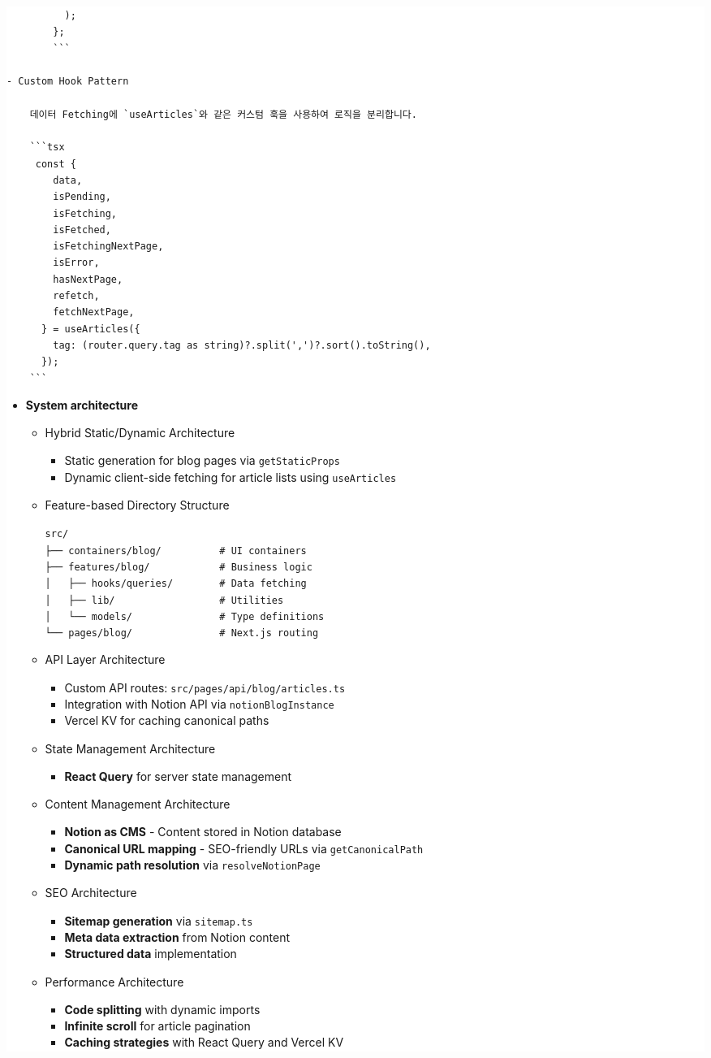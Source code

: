               );
            };
            ```
            
    - Custom Hook Pattern
        
        데이터 Fetching에 `useArticles`와 같은 커스텀 훅을 사용하여 로직을 분리합니다.
        
        ```tsx
         const {
            data,
            isPending,
            isFetching,
            isFetched,
            isFetchingNextPage,
            isError,
            hasNextPage,
            refetch,
            fetchNextPage,
          } = useArticles({
            tag: (router.query.tag as string)?.split(',')?.sort().toString(),
          });
        ```
        
- **System architecture**
    - Hybrid Static/Dynamic Architecture
        - Static generation for blog pages via `getStaticProps`
        - Dynamic client-side fetching for article lists using `useArticles`
    - Feature-based Directory Structure
        
        ```tsx
        src/
        ├── containers/blog/          # UI containers
        ├── features/blog/            # Business logic
        │   ├── hooks/queries/        # Data fetching
        │   ├── lib/                  # Utilities
        │   └── models/               # Type definitions
        └── pages/blog/               # Next.js routing
        ```
        
    - API Layer Architecture
        - Custom API routes: `src/pages/api/blog/articles.ts`
        - Integration with Notion API via `notionBlogInstance`
        - Vercel KV for caching canonical paths
    - State Management Architecture
        - **React Query** for server state management
    - Content Management Architecture
        - **Notion as CMS** - Content stored in Notion database
        - **Canonical URL mapping** - SEO-friendly URLs via `getCanonicalPath`
        - **Dynamic path resolution** via `resolveNotionPage`
    - SEO Architecture
        - **Sitemap generation** via `sitemap.ts`
        - **Meta data extraction** from Notion content
        - **Structured data** implementation
    - Performance Architecture
        - **Code splitting** with dynamic imports
        - **Infinite scroll** for article pagination
        - **Caching strategies** with React Query and Vercel KV
